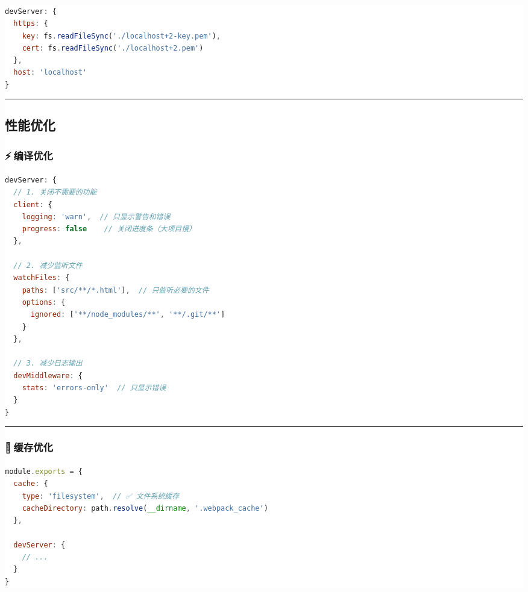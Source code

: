 ```javascript
devServer: {
  https: {
    key: fs.readFileSync('./localhost+2-key.pem'),
    cert: fs.readFileSync('./localhost+2.pem')
  },
  host: 'localhost'
}
```

---

## 性能优化

### ⚡ 编译优化

```javascript
devServer: {
  // 1. 关闭不需要的功能
  client: {
    logging: 'warn',  // 只显示警告和错误
    progress: false    // 关闭进度条（大项目慢）
  },
  
  // 2. 减少监听文件
  watchFiles: {
    paths: ['src/**/*.html'],  // 只监听必要的文件
    options: {
      ignored: ['**/node_modules/**', '**/.git/**']
    }
  },
  
  // 3. 减少日志输出
  devMiddleware: {
    stats: 'errors-only'  // 只显示错误
  }
}
```

---

### 💾 缓存优化

```javascript
module.exports = {
  cache: {
    type: 'filesystem',  // ✅ 文件系统缓存
    cacheDirectory: path.resolve(__dirname, '.webpack_cache')
  },
  
  devServer: {
    // ...
  }
}
```
